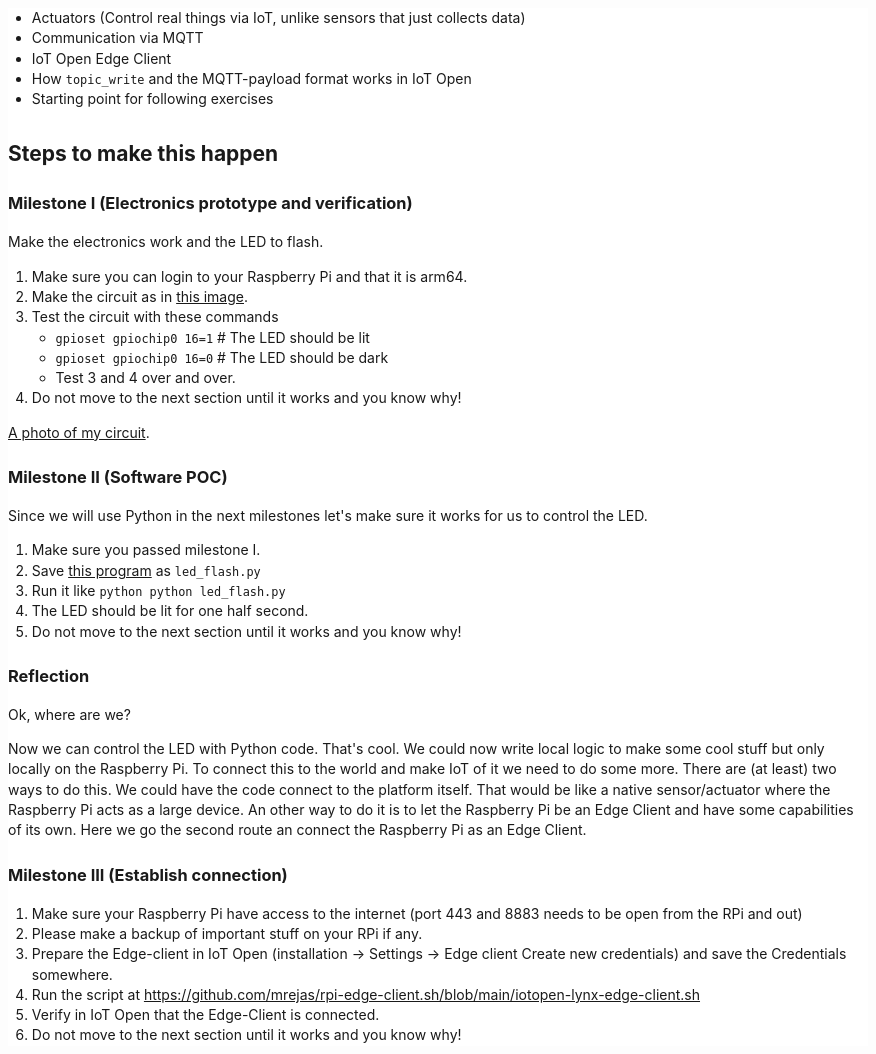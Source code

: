 - Actuators (Control real things via IoT, unlike sensors that just collects data)
- Communication via MQTT
- IoT Open Edge Client
- How `topic_write` and the MQTT-payload format works in IoT Open
- Starting point for following exercises

## Steps to make this happen

### Milestone I (Electronics prototype and verification)

Make the electronics work and the LED to flash.

1. Make sure you can login to your Raspberry Pi and that it is arm64.
1. Make the circuit as in [this image](../images/exercise-1-circuit.png).
1. Test the circuit with these commands
   - `gpioset gpiochip0 16=1` # The LED should be lit
   - `gpioset gpiochip0 16=0` # The LED should be dark
   - Test 3 and 4 over and over.
1. Do not move to the next section until it works and you know why!

[A photo of my circuit](../images/exercise-1-circuit-photo.jpg).

### Milestone II (Software POC)

Since we will use Python in the next milestones let's make sure it works for us to control the LED.

1. Make sure you passed milestone I.
1. Save [this program](../code/led_flash.py) as `led_flash.py`
1. Run it like `python python led_flash.py`
1. The LED should be lit for one half second.
1. Do not move to the next section until it works and you know why!

### Reflection

Ok, where are we?

Now we can control the LED with Python code. That's cool. We could now write local logic to make some cool stuff but only locally on the Raspberry Pi. To connect this to the world and make IoT of it we need to do some more. There are (at least) two ways to do this. We could have the code connect to the platform itself. That would be like a native sensor/actuator where the Raspberry Pi acts as a large device. An other way to do it is to let the Raspberry Pi be an Edge Client and have some capabilities of its own. Here we go the second route an connect the Raspberry Pi as an Edge Client. 

### Milestone III (Establish connection)

1. Make sure your Raspberry Pi have access to the internet (port 443 and 8883 needs to be open from the RPi and out)
1. Please make a backup of important stuff on your RPi if any.
1. Prepare the Edge-client in IoT Open (installation -> Settings -> Edge client Create new credentials) and save the Credentials somewhere.
1. Run the script at https://github.com/mrejas/rpi-edge-client.sh/blob/main/iotopen-lynx-edge-client.sh
1. Verify in IoT Open that the Edge-Client is connected.
1. Do not move to the next section until it works and you know why!
